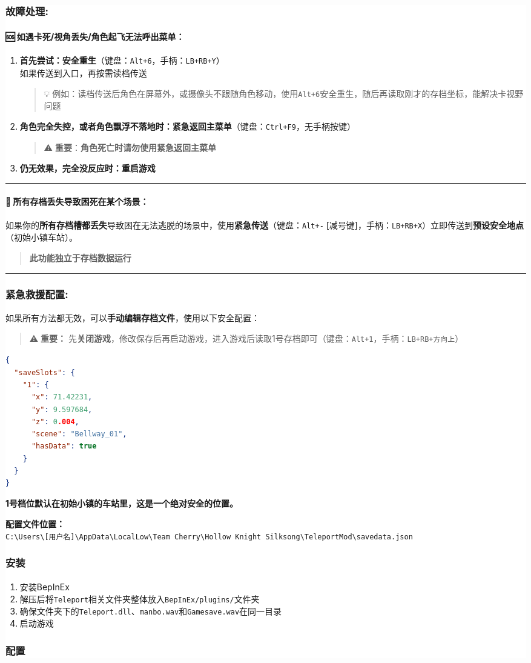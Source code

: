 
### 故障处理:

#### 🆘 如遇卡死/视角丢失/角色起飞无法呼出菜单：

1. **首先尝试：安全重生**（键盘：`Alt+6`，手柄：`LB+RB+Y`）  
   如果传送到入口，再按需读档传送  
   > 💡 例如：读档传送后角色在屏幕外，或摄像头不跟随角色移动，使用`Alt+6`安全重生，随后再读取刚才的存档坐标，能解决卡视野问题

2. **角色完全失控，或者角色飘浮不落地时：紧急返回主菜单**（键盘：`Ctrl+F9`，无手柄按键）  
   > ⚠️ **重要**：**角色死亡时请勿使用紧急返回主菜单**

3. **仍无效果，完全没反应时：重启游戏**

---

#### 🚨 所有存档丢失导致困死在某个场景：

如果你的**所有存档槽都丢失**导致困在无法逃脱的场景中，使用**紧急传送**（键盘：`Alt+-` [减号键]，手柄：`LB+RB+X`）立即传送到**预设安全地点**（初始小镇车站）。

> **此功能独立于存档数据运行**

---

### 紧急救援配置:

如果所有方法都无效，可以**手动编辑存档文件**，使用以下安全配置：

> ⚠️ **重要：** 先**关闭游戏**，修改保存后再启动游戏，进入游戏后读取1号存档即可（键盘：`Alt+1`，手柄：`LB+RB+方向上`）

```json
{
  "saveSlots": {
    "1": {
      "x": 71.42231,
      "y": 9.597684,
      "z": 0.004,
      "scene": "Bellway_01",
      "hasData": true
    }
  }
}
```

**1号档位默认在初始小镇的车站里，这是一个绝对安全的位置。**

**配置文件位置：**  
`C:\Users\[用户名]\AppData\LocalLow\Team Cherry\Hollow Knight Silksong\TeleportMod\savedata.json`

### 安装

1. 安装BepInEx
2. 解压后将`Teleport`相关文件夹整体放入`BepInEx/plugins/`文件夹
3. 确保文件夹下的`Teleport.dll`、`manbo.wav`和`Gamesave.wav`在同一目录
4. 启动游戏

### 配置
